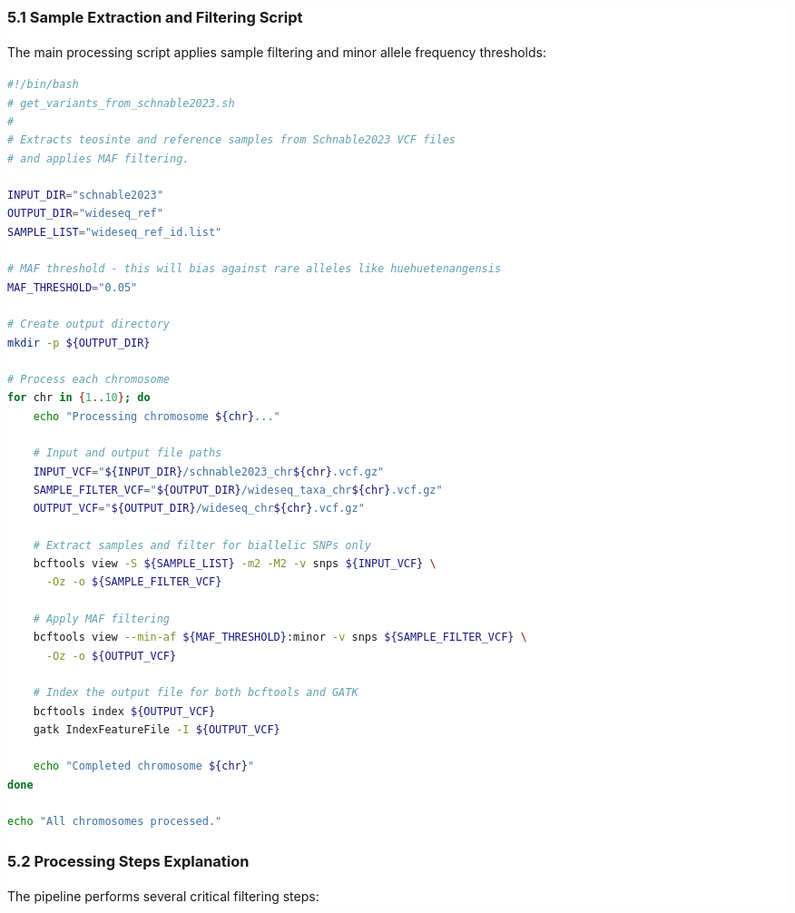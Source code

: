 ### 5.1 Sample Extraction and Filtering Script

The main processing script applies sample filtering and minor allele frequency thresholds:

```bash
#!/bin/bash
# get_variants_from_schnable2023.sh
#
# Extracts teosinte and reference samples from Schnable2023 VCF files
# and applies MAF filtering.

INPUT_DIR="schnable2023"
OUTPUT_DIR="wideseq_ref"
SAMPLE_LIST="wideseq_ref_id.list"

# MAF threshold - this will bias against rare alleles like huehuetenangensis
MAF_THRESHOLD="0.05"

# Create output directory
mkdir -p ${OUTPUT_DIR}

# Process each chromosome
for chr in {1..10}; do
    echo "Processing chromosome ${chr}..."
    
    # Input and output file paths
    INPUT_VCF="${INPUT_DIR}/schnable2023_chr${chr}.vcf.gz"
    SAMPLE_FILTER_VCF="${OUTPUT_DIR}/wideseq_taxa_chr${chr}.vcf.gz"
    OUTPUT_VCF="${OUTPUT_DIR}/wideseq_chr${chr}.vcf.gz"
    
    # Extract samples and filter for biallelic SNPs only
    bcftools view -S ${SAMPLE_LIST} -m2 -M2 -v snps ${INPUT_VCF} \
      -Oz -o ${SAMPLE_FILTER_VCF}
    
    # Apply MAF filtering   
    bcftools view --min-af ${MAF_THRESHOLD}:minor -v snps ${SAMPLE_FILTER_VCF} \
      -Oz -o ${OUTPUT_VCF}
    
    # Index the output file for both bcftools and GATK
    bcftools index ${OUTPUT_VCF}
    gatk IndexFeatureFile -I ${OUTPUT_VCF}
    
    echo "Completed chromosome ${chr}"
done

echo "All chromosomes processed."
```

### 5.2 Processing Steps Explanation

The pipeline performs several critical filtering steps:
